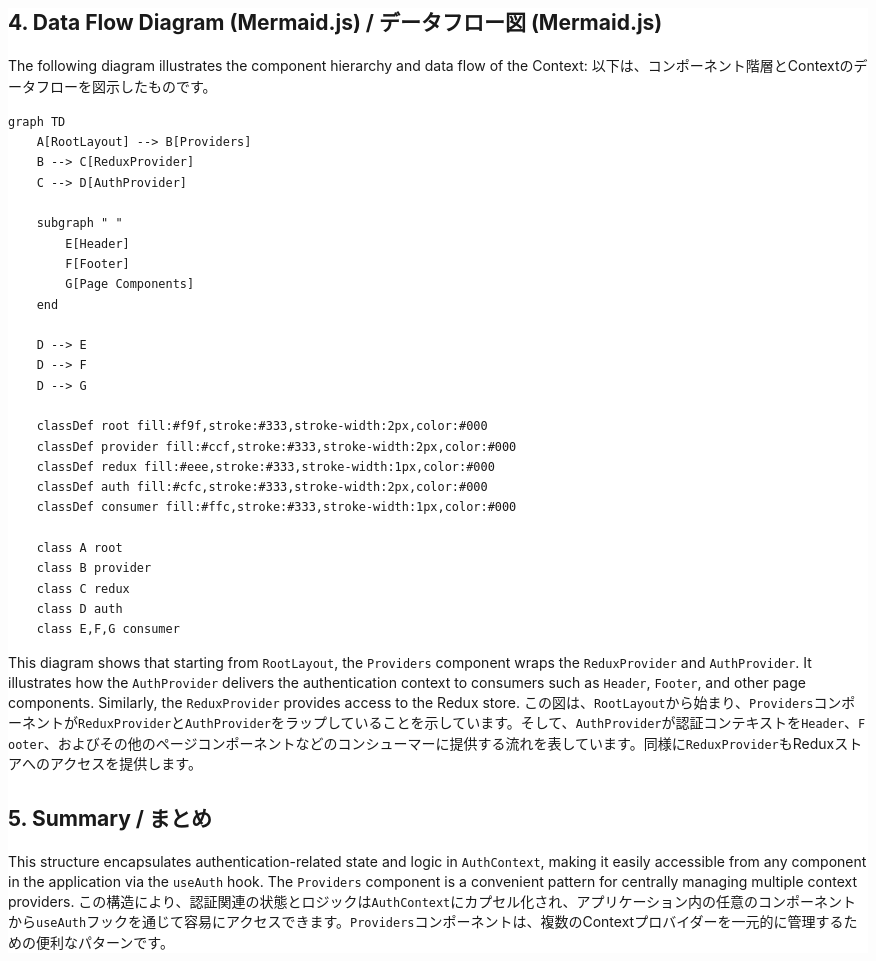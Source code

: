 ## 4. Data Flow Diagram (Mermaid.js) / データフロー図 (Mermaid.js)

The following diagram illustrates the component hierarchy and data flow of the Context:
以下は、コンポーネント階層とContextのデータフローを図示したものです。

```mermaid
graph TD
    A[RootLayout] --> B[Providers]
    B --> C[ReduxProvider]
    C --> D[AuthProvider]

    subgraph " "
        E[Header]
        F[Footer]
        G[Page Components]
    end

    D --> E
    D --> F
    D --> G

    classDef root fill:#f9f,stroke:#333,stroke-width:2px,color:#000
    classDef provider fill:#ccf,stroke:#333,stroke-width:2px,color:#000
    classDef redux fill:#eee,stroke:#333,stroke-width:1px,color:#000
    classDef auth fill:#cfc,stroke:#333,stroke-width:2px,color:#000
    classDef consumer fill:#ffc,stroke:#333,stroke-width:1px,color:#000

    class A root
    class B provider
    class C redux
    class D auth
    class E,F,G consumer
```

This diagram shows that starting from `RootLayout`, the `Providers` component wraps the `ReduxProvider` and `AuthProvider`. It illustrates how the `AuthProvider` delivers the authentication context to consumers such as `Header`, `Footer`, and other page components. Similarly, the `ReduxProvider` provides access to the Redux store.
この図は、`RootLayout`から始まり、`Providers`コンポーネントが`ReduxProvider`と`AuthProvider`をラップしていることを示しています。そして、`AuthProvider`が認証コンテキストを`Header`、`Footer`、およびその他のページコンポーネントなどのコンシューマーに提供する流れを表しています。同様に`ReduxProvider`もReduxストアへのアクセスを提供します。

## 5. Summary / まとめ

This structure encapsulates authentication-related state and logic in `AuthContext`, making it easily accessible from any component in the application via the `useAuth` hook. The `Providers` component is a convenient pattern for centrally managing multiple context providers.
この構造により、認証関連の状態とロジックは`AuthContext`にカプセル化され、アプリケーション内の任意のコンポーネントから`useAuth`フックを通じて容易にアクセスできます。`Providers`コンポーネントは、複数のContextプロバイダーを一元的に管理するための便利なパターンです。

